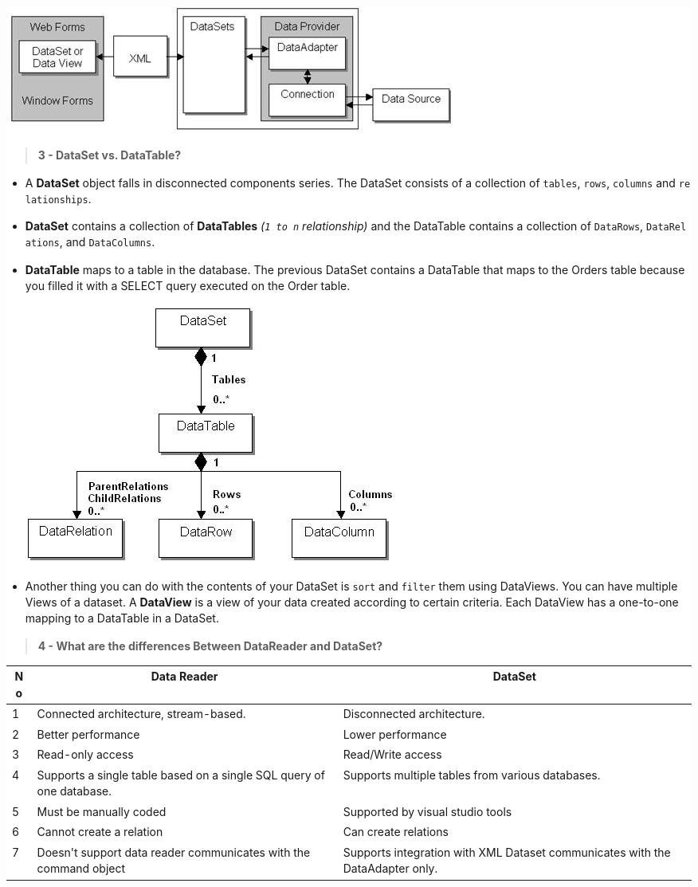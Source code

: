 ![](/img/coding/ado.net.component.png)



> **3 - DataSet vs. DataTable?**

- A **DataSet** object falls in disconnected components series. The DataSet consists of a collection of `tables`, `rows`, `columns` and `relationships`. 

- **DataSet** contains a collection of **DataTables** _(`1 to n` relationship)_ and the DataTable contains a collection of `DataRows`, `DataRelations`, and `DataColumns`. 

- **DataTable** maps to a table in the database. The previous DataSet contains a DataTable that maps to the Orders table because you filled it with a SELECT query executed on the Order table.

  ![](/img/coding/ado.net.component.structure.png)

- Another thing you can do with the contents of your DataSet is `sort` and `filter` them using DataViews. You can have multiple Views of a dataset. A **DataView** is a view of your data created according to certain criteria. Each DataView has a one-to-one mapping to a DataTable in a
  DataSet.

  

> **4 - What are the differences Between DataReader and DataSet?**

| No   | Data Reader                                                  | DataSet                                                      |
| ---- | ------------------------------------------------------------ | ------------------------------------------------------------ |
| 1    | Connected architecture, stream-based.                        | Disconnected architecture.                                   |
| 2    | Better performance                                           | Lower performance                                            |
| 3    | Read-only access                                             | Read/Write access                                            |
| 4    | Supports a single table based on a single SQL query of one database. | Supports multiple tables from various databases.             |
| 5    | Must be manually coded                                       | Supported by visual studio tools                             |
| 6    | Cannot create a relation                                     | Can create relations                                         |
| 7    | Doesn't support data reader communicates with the command object | Supports integration with XML Dataset communicates with the DataAdapter only. |
